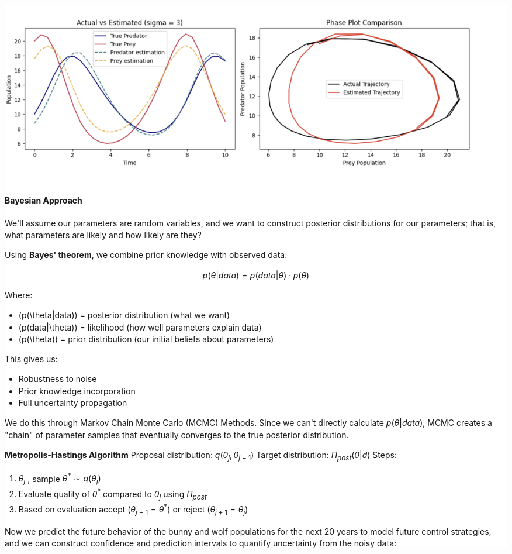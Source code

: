 <img width="800" height="300" alt="Frequentist Results" src="freq.png" />


#### Bayesian Approach
We'll assume our parameters are random variables, and we want to construct posterior distributions for our parameters; that is, what parameters are likely and how likely are they?

Using **Bayes' theorem**, we combine prior knowledge with observed data:

$$p(\theta|data) = p(data|\theta) \cdot p(\theta)$$

Where:
- \(p(\theta|data)\) = posterior distribution (what we want)
- \(p(data|\theta)\) = likelihood (how well parameters explain data)
- \(p(\theta)\) = prior distribution (our initial beliefs about parameters)

This gives us:
- Robustness to noise
- Prior knowledge incorporation
- Full uncertainty propagation

We do this through Markov Chain Monte Carlo (MCMC) Methods. Since we can't directly calculate $p(\theta|data)$, MCMC creates a "chain" of parameter samples that eventually converges to the true posterior distribution.

**Metropolis-Hastings Algorithm**
Proposal distribution: $q(\theta_j , \theta_{j-1})$
Target distribution: $\Pi_{post}(\theta | d)$
Steps:
1) $\theta_j$ , sample $\theta^* \sim q(\theta_j)$
2) Evaluate quality of $\theta^*$ compared to $\theta_j$ using $\Pi_{post}$
3) Based on evaluation accept $(\theta_{j+1} = \theta^*)$ or reject $(\theta_{j+1} = \theta_j)$

Now we predict the future behavior of the bunny and wolf populations for the next 20 years to model future control strategies, and we can construct confidence and prediction intervals to quantify uncertainty from the noisy data:
